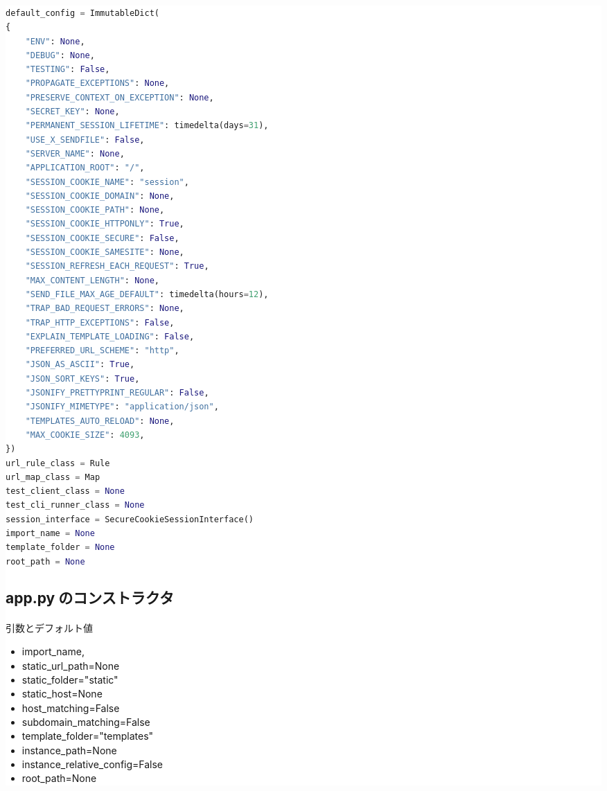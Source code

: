 ```python
default_config = ImmutableDict(
{
    "ENV": None,
    "DEBUG": None,
    "TESTING": False,
    "PROPAGATE_EXCEPTIONS": None,
    "PRESERVE_CONTEXT_ON_EXCEPTION": None,
    "SECRET_KEY": None,
    "PERMANENT_SESSION_LIFETIME": timedelta(days=31),
    "USE_X_SENDFILE": False,
    "SERVER_NAME": None,
    "APPLICATION_ROOT": "/",
    "SESSION_COOKIE_NAME": "session",
    "SESSION_COOKIE_DOMAIN": None,
    "SESSION_COOKIE_PATH": None,
    "SESSION_COOKIE_HTTPONLY": True,
    "SESSION_COOKIE_SECURE": False,
    "SESSION_COOKIE_SAMESITE": None,
    "SESSION_REFRESH_EACH_REQUEST": True,
    "MAX_CONTENT_LENGTH": None,
    "SEND_FILE_MAX_AGE_DEFAULT": timedelta(hours=12),
    "TRAP_BAD_REQUEST_ERRORS": None,
    "TRAP_HTTP_EXCEPTIONS": False,
    "EXPLAIN_TEMPLATE_LOADING": False,
    "PREFERRED_URL_SCHEME": "http",
    "JSON_AS_ASCII": True,
    "JSON_SORT_KEYS": True,
    "JSONIFY_PRETTYPRINT_REGULAR": False,
    "JSONIFY_MIMETYPE": "application/json",
    "TEMPLATES_AUTO_RELOAD": None,
    "MAX_COOKIE_SIZE": 4093,
})
url_rule_class = Rule
url_map_class = Map
test_client_class = None
test_cli_runner_class = None
session_interface = SecureCookieSessionInterface()
import_name = None
template_folder = None
root_path = None
```

## app.py のコンストラクタ

引数とデフォルト値

- import_name,
- static_url_path=None
- static_folder="static"
- static_host=None
- host_matching=False
- subdomain_matching=False
- template_folder="templates"
- instance_path=None
- instance_relative_config=False
- root_path=None
